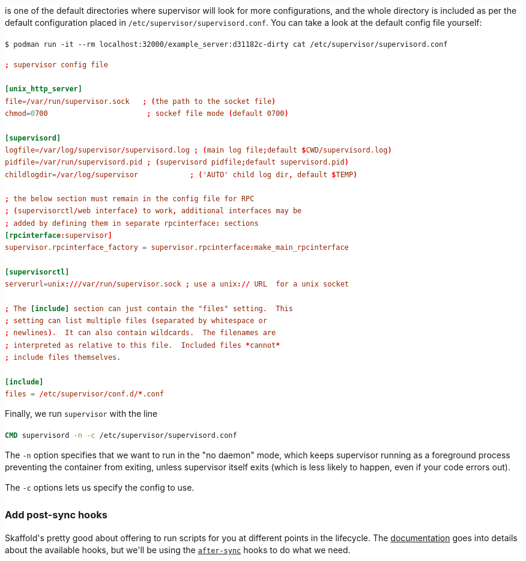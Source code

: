 is one of the default directories where supervisor will look for more configurations, and the whole directory is included
as per the default configuration placed in `/etc/supervisor/supervisord.conf`. You can take a look at the default config file yourself:
```shell
$ podman run -it --rm localhost:32000/example_server:d31182c-dirty cat /etc/supervisor/supervisord.conf
```
```toml
; supervisor config file

[unix_http_server]
file=/var/run/supervisor.sock   ; (the path to the socket file)
chmod=0700                       ; sockef file mode (default 0700)

[supervisord]
logfile=/var/log/supervisor/supervisord.log ; (main log file;default $CWD/supervisord.log)
pidfile=/var/run/supervisord.pid ; (supervisord pidfile;default supervisord.pid)
childlogdir=/var/log/supervisor            ; ('AUTO' child log dir, default $TEMP)

; the below section must remain in the config file for RPC
; (supervisorctl/web interface) to work, additional interfaces may be
; added by defining them in separate rpcinterface: sections
[rpcinterface:supervisor]
supervisor.rpcinterface_factory = supervisor.rpcinterface:make_main_rpcinterface

[supervisorctl]
serverurl=unix:///var/run/supervisor.sock ; use a unix:// URL  for a unix socket

; The [include] section can just contain the "files" setting.  This
; setting can list multiple files (separated by whitespace or
; newlines).  It can also contain wildcards.  The filenames are
; interpreted as relative to this file.  Included files *cannot*
; include files themselves.

[include]
files = /etc/supervisor/conf.d/*.conf
```

Finally, we run `supervisor` with the line
```dockerfile
CMD supervisord -n -c /etc/supervisor/supervisord.conf
```
The `-n` option specifies that we want to run in the "no daemon" mode, which keeps supervisor running as a foreground
process preventing the container from exiting, unless supervisor itself exits 
(which is less likely to happen, even if your code errors out).

The `-c` options lets us specify the config to use.

### Add post-sync hooks

Skaffold's pretty good about offering to run scripts for you at different points in the lifecycle.
The [documentation](https://skaffold.dev/docs/pipeline-stages/lifecycle-hooks/) goes into details about the available hooks,
but we'll be using the [`after-sync`](https://skaffold.dev/docs/pipeline-stages/lifecycle-hooks/#before-sync-and-after-sync) hooks
to do what we need.
